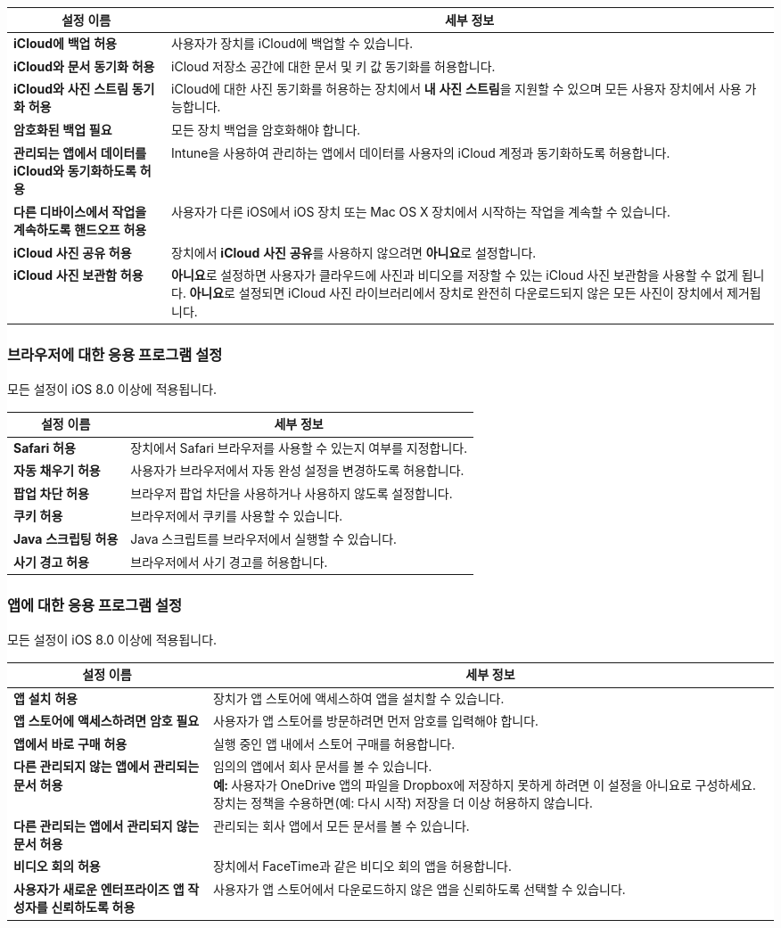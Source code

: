|설정 이름|세부 정보|
|----------------|-------|
|**iCloud에 백업 허용**|사용자가 장치를 iCloud에 백업할 수 있습니다.|
|**iCloud와 문서 동기화 허용**|iCloud 저장소 공간에 대한 문서 및 키 값 동기화를 허용합니다.|
|**iCloud와 사진 스트림 동기화 허용**|iCloud에 대한 사진 동기화를 허용하는 장치에서 **내 사진 스트림**을 지원할 수 있으며 모든 사용자 장치에서 사용 가능합니다.|
|**암호화된 백업 필요**|모든 장치 백업을 암호화해야 합니다.|
|**관리되는 앱에서 데이터를 iCloud와 동기화하도록 허용**|Intune을 사용하여 관리하는 앱에서 데이터를 사용자의 iCloud 계정과 동기화하도록 허용합니다.|
|**다른 디바이스에서 작업을 계속하도록 핸드오프 허용**|사용자가 다른 iOS에서 iOS 장치 또는 Mac OS X 장치에서 시작하는 작업을 계속할 수 있습니다.|
|**iCloud 사진 공유 허용**|장치에서 **iCloud 사진 공유**를 사용하지 않으려면 **아니요**로 설정합니다.|
|**iCloud 사진 보관함 허용**|**아니요**로 설정하면 사용자가 클라우드에 사진과 비디오를 저장할 수 있는 iCloud 사진 보관함을 사용할 수 없게 됩니다.   **아니요**로 설정되면 iCloud 사진 라이브러리에서 장치로 완전히 다운로드되지 않은 모든 사진이 장치에서 제거됩니다.|

### <a name="application-settings-for-the-browser"></a>브라우저에 대한 응용 프로그램 설정
모든 설정이 iOS 8.0 이상에 적용됩니다.

|설정 이름|세부 정보|
|----------------|-------|
|**Safari 허용**|장치에서 Safari 브라우저를 사용할 수 있는지 여부를 지정합니다.|
|**자동 채우기 허용**|사용자가 브라우저에서 자동 완성 설정을 변경하도록 허용합니다.|
|**팝업 차단 허용**|브라우저 팝업 차단을 사용하거나 사용하지 않도록 설정합니다.|
|**쿠키 허용**|브라우저에서 쿠키를 사용할 수 있습니다.|
|**Java 스크립팅 허용**|Java 스크립트를 브라우저에서 실행할 수 있습니다.|
|**사기 경고 허용**|브라우저에서 사기 경고를 허용합니다.|

### <a name="application-settings-for-apps"></a>앱에 대한 응용 프로그램 설정
모든 설정이 iOS 8.0 이상에 적용됩니다.

|설정 이름|세부 정보|
|----------------|-------|
|**앱 설치 허용**|장치가 앱 스토어에 액세스하여 앱을 설치할 수 있습니다.|
|**앱 스토어에 액세스하려면 암호 필요**|사용자가 앱 스토어를 방문하려면 먼저 암호를 입력해야 합니다.|
|**앱에서 바로 구매 허용**|실행 중인 앱 내에서 스토어 구매를 허용합니다.|
|**다른 관리되지 않는 앱에서 관리되는 문서 허용**|임의의 앱에서 회사 문서를 볼 수 있습니다.<br>**예:** 사용자가 OneDrive 앱의 파일을 Dropbox에 저장하지 못하게 하려면 이 설정을 아니요로 구성하세요. 장치는 정책을 수용하면(예: 다시 시작) 저장을 더 이상 허용하지 않습니다.|
|**다른 관리되는 앱에서 관리되지 않는 문서 허용**|관리되는 회사 앱에서 모든 문서를 볼 수 있습니다.|
|**비디오 회의 허용**|장치에서 FaceTime과 같은 비디오 회의 앱을 허용합니다.|
|**사용자가 새로운 엔터프라이즈 앱 작성자를 신뢰하도록 허용**|사용자가 앱 스토어에서 다운로드하지 않은 앱을 신뢰하도록 선택할 수 있습니다.|
